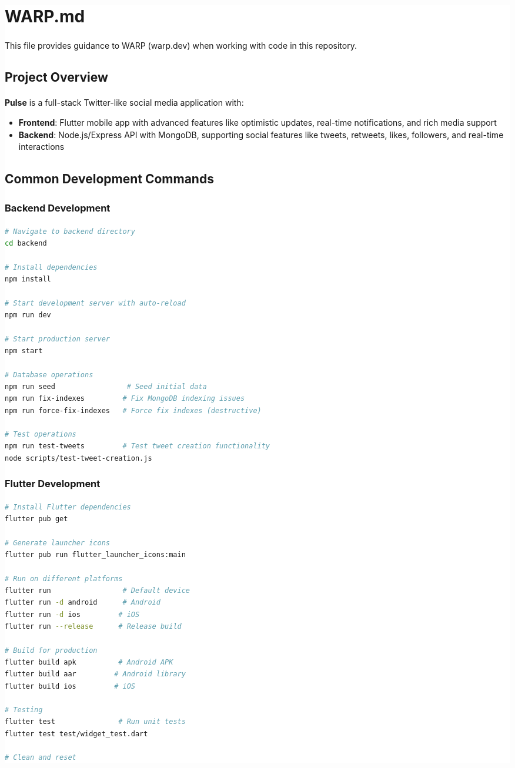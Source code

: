 # WARP.md

This file provides guidance to WARP (warp.dev) when working with code in this repository.

## Project Overview

**Pulse** is a full-stack Twitter-like social media application with:
- **Frontend**: Flutter mobile app with advanced features like optimistic updates, real-time notifications, and rich media support
- **Backend**: Node.js/Express API with MongoDB, supporting social features like tweets, retweets, likes, followers, and real-time interactions

## Common Development Commands

### Backend Development
```bash
# Navigate to backend directory
cd backend

# Install dependencies
npm install

# Start development server with auto-reload
npm run dev

# Start production server
npm start

# Database operations
npm run seed                 # Seed initial data
npm run fix-indexes         # Fix MongoDB indexing issues
npm run force-fix-indexes   # Force fix indexes (destructive)

# Test operations
npm run test-tweets         # Test tweet creation functionality
node scripts/test-tweet-creation.js
```

### Flutter Development
```bash
# Install Flutter dependencies
flutter pub get

# Generate launcher icons
flutter pub run flutter_launcher_icons:main

# Run on different platforms
flutter run                 # Default device
flutter run -d android      # Android
flutter run -d ios         # iOS
flutter run --release      # Release build

# Build for production
flutter build apk          # Android APK
flutter build aar         # Android library
flutter build ios         # iOS

# Testing
flutter test               # Run unit tests
flutter test test/widget_test.dart

# Clean and reset
```
